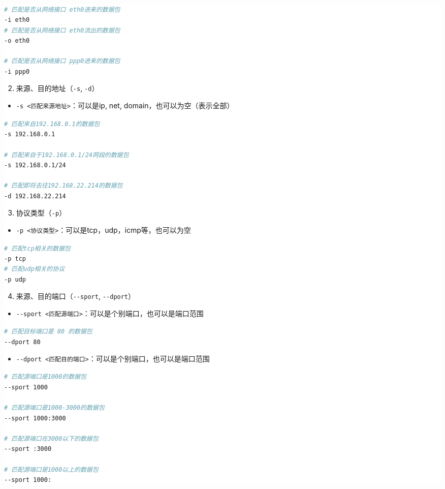 ```bash
# 匹配是否从网络接口 eth0进来的数据包
-i eth0
# 匹配是否从网络接口 eth0流出的数据包
-o eth0

# 匹配是否从网络接口 ppp0进来的数据包
-i ppp0
```

2. 来源、目的地址（`-s`, `-d`）

- `-s <匹配来源地址>`：可以是ip, net, domain，也可以为空（表示全部）

```bash
# 匹配来自192.168.0.1的数据包
-s 192.168.0.1

# 匹配来自于192.168.0.1/24网段的数据包
-s 192.168.0.1/24

# 匹配即将去往192.168.22.214的数据包
-d 192.168.22.214
````

3. 协议类型（`-p`）

- `-p <协议类型>`：可以是tcp，udp，icmp等，也可以为空

```bash
# 匹配tcp相关的数据包
-p tcp
# 匹配udp相关的协议
-p udp
```

4. 来源、目的端口（`--sport`, `--dport`）

- `--sport <匹配源端口>`：可以是个别端口，也可以是端口范围

```bash
# 匹配目标端口是 80 的数据包
--dport 80 
```

- `--dport <匹配目的端口>`：可以是个别端口，也可以是端口范围

```bash
# 匹配源端口是1000的数据包
--sport 1000 

# 匹配源端口是1000-3000的数据包
--sport 1000:3000

# 匹配源端口在3000以下的数据包
--sport :3000

# 匹配源端口是1000以上的数据包
--sport 1000:
```
